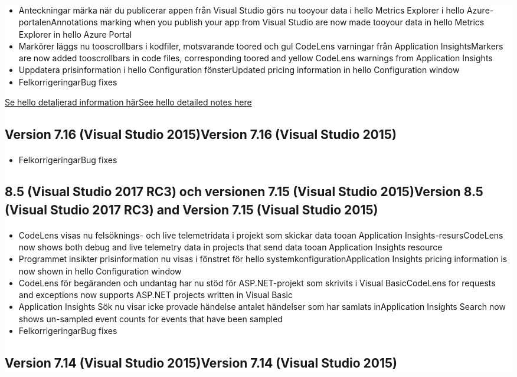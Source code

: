 * <span data-ttu-id="52ac0-109">Anteckningar märka när du publicerar appen från Visual Studio görs nu tooyour data i hello Metrics Explorer i hello Azure-portalen</span><span class="sxs-lookup"><span data-stu-id="52ac0-109">Annotations marking when you publish your app from Visual Studio are now made tooyour data in hello Metrics Explorer in hello Azure Portal</span></span>
* <span data-ttu-id="52ac0-110">Markörer läggs nu tooscrollbars i kodfiler, motsvarande toored och gul CodeLens varningar från Application Insights</span><span class="sxs-lookup"><span data-stu-id="52ac0-110">Markers are now added tooscrollbars in code files, corresponding toored and yellow CodeLens warnings from Application Insights</span></span>
* <span data-ttu-id="52ac0-111">Uppdatera prisinformation i hello Configuration fönster</span><span class="sxs-lookup"><span data-stu-id="52ac0-111">Updated pricing information in hello Configuration window</span></span>
* <span data-ttu-id="52ac0-112">Felkorrigeringar</span><span class="sxs-lookup"><span data-stu-id="52ac0-112">Bug fixes</span></span>

[<span data-ttu-id="52ac0-113">Se hello detaljerad information här</span><span class="sxs-lookup"><span data-stu-id="52ac0-113">See hello detailed notes here</span></span>](https://www.visualstudio.com/news/releasenotes/vs2017-relnotes#devanalytics)

## <a name="version-716-visual-studio-2015"></a><span data-ttu-id="52ac0-114">Version 7.16 (Visual Studio 2015)</span><span class="sxs-lookup"><span data-stu-id="52ac0-114">Version 7.16 (Visual Studio 2015)</span></span>

* <span data-ttu-id="52ac0-115">Felkorrigeringar</span><span class="sxs-lookup"><span data-stu-id="52ac0-115">Bug fixes</span></span>

## <a name="version-85-visual-studio-2017-rc3-and-version-715-visual-studio-2015"></a><span data-ttu-id="52ac0-116">8.5 (Visual Studio 2017 RC3) och versionen 7.15 (Visual Studio 2015)</span><span class="sxs-lookup"><span data-stu-id="52ac0-116">Version 8.5 (Visual Studio 2017 RC3) and Version 7.15 (Visual Studio 2015)</span></span>

* <span data-ttu-id="52ac0-117">CodeLens visas nu felsöknings- och live telemetridata i projekt som skickar data tooan Application Insights-resurs</span><span class="sxs-lookup"><span data-stu-id="52ac0-117">CodeLens now shows both debug and live telemetry data in projects that send data tooan Application Insights resource</span></span>
* <span data-ttu-id="52ac0-118">Programmet insikter prisinformation nu visas i fönstret för hello systemkonfiguration</span><span class="sxs-lookup"><span data-stu-id="52ac0-118">Application Insights pricing information is now shown in hello Configuration window</span></span>
* <span data-ttu-id="52ac0-119">CodeLens för begäranden och undantag har nu stöd för ASP.NET-projekt som skrivits i Visual Basic</span><span class="sxs-lookup"><span data-stu-id="52ac0-119">CodeLens for requests and exceptions now supports ASP.NET projects written in Visual Basic</span></span>
* <span data-ttu-id="52ac0-120">Application Insights Sök nu visar icke provade händelse antalet händelser som har samlats in</span><span class="sxs-lookup"><span data-stu-id="52ac0-120">Application Insights Search now shows un-sampled event counts for events that have been sampled</span></span>
* <span data-ttu-id="52ac0-121">Felkorrigeringar</span><span class="sxs-lookup"><span data-stu-id="52ac0-121">Bug fixes</span></span>

## <a name="version-714-visual-studio-2015"></a><span data-ttu-id="52ac0-122">Version 7.14 (Visual Studio 2015)</span><span class="sxs-lookup"><span data-stu-id="52ac0-122">Version 7.14 (Visual Studio 2015)</span></span>
